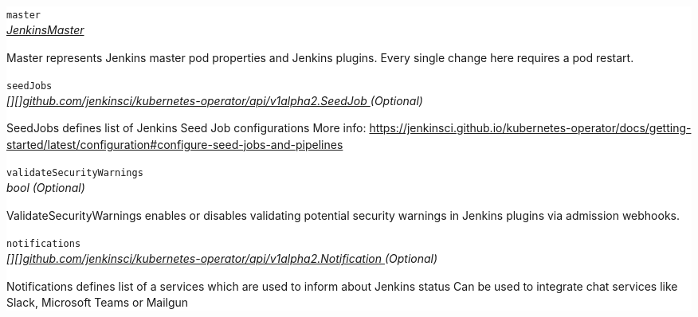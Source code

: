 </tr>
</thead>
<tbody>
<tr>
<td>
<code>master</code></br>
<em>
<a href="#github.com/jenkinsci/kubernetes-operator/api/v1alpha2.JenkinsMaster">
JenkinsMaster
</a>
</em>
</td>
<td>
<p>Master represents Jenkins master pod properties and Jenkins plugins.
Every single change here requires a pod restart.</p>
</td>
</tr>
<tr>
<td>
<code>seedJobs</code></br>
<em>
<a href="#github.com/jenkinsci/kubernetes-operator/api/v1alpha2.SeedJob">
[][]github.com/jenkinsci/kubernetes-operator/api/v1alpha2.SeedJob
</a>
</em>
</td>
<td>
<em>(Optional)</em>
<p>SeedJobs defines list of Jenkins Seed Job configurations
More info: <a href="https://jenkinsci.github.io/kubernetes-operator/docs/getting-started/latest/configuration#configure-seed-jobs-and-pipelines">https://jenkinsci.github.io/kubernetes-operator/docs/getting-started/latest/configuration#configure-seed-jobs-and-pipelines</a></p>
</td>
</tr>
<tr>
<td>
<code>validateSecurityWarnings</code></br>
<em>
bool
</em>
</td>
<td>
<em>(Optional)</em>
<p>ValidateSecurityWarnings enables or disables validating potential security warnings in Jenkins plugins via admission webhooks.</p>
</td>
</tr>
<tr>
<td>
<code>notifications</code></br>
<em>
<a href="#github.com/jenkinsci/kubernetes-operator/api/v1alpha2.Notification">
[][]github.com/jenkinsci/kubernetes-operator/api/v1alpha2.Notification
</a>
</em>
</td>
<td>
<em>(Optional)</em>
<p>Notifications defines list of a services which are used to inform about Jenkins status
Can be used to integrate chat services like Slack, Microsoft Teams or Mailgun</p>
</td>
</tr>
<tr>
<td>
